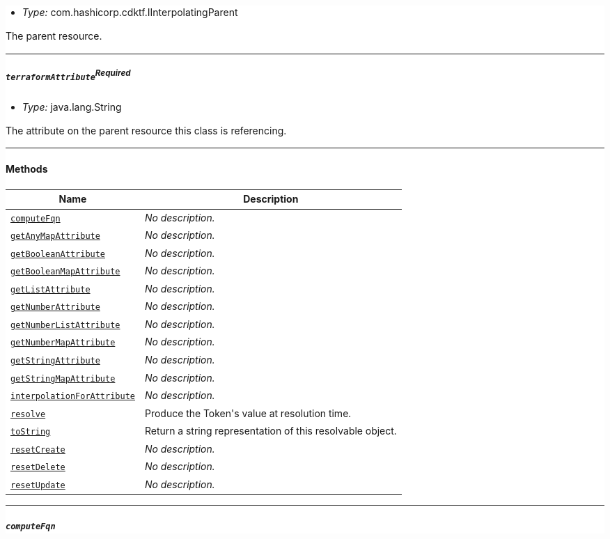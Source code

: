 - *Type:* com.hashicorp.cdktf.IInterpolatingParent

The parent resource.

---

##### `terraformAttribute`<sup>Required</sup> <a name="terraformAttribute" id="rhizo-co-terraform-provider-oci.databaseAutonomousVmClusterSslCertificateManagement.DatabaseAutonomousVmClusterSslCertificateManagementTimeoutsOutputReference.Initializer.parameter.terraformAttribute"></a>

- *Type:* java.lang.String

The attribute on the parent resource this class is referencing.

---

#### Methods <a name="Methods" id="Methods"></a>

| **Name** | **Description** |
| --- | --- |
| <code><a href="#rhizo-co-terraform-provider-oci.databaseAutonomousVmClusterSslCertificateManagement.DatabaseAutonomousVmClusterSslCertificateManagementTimeoutsOutputReference.computeFqn">computeFqn</a></code> | *No description.* |
| <code><a href="#rhizo-co-terraform-provider-oci.databaseAutonomousVmClusterSslCertificateManagement.DatabaseAutonomousVmClusterSslCertificateManagementTimeoutsOutputReference.getAnyMapAttribute">getAnyMapAttribute</a></code> | *No description.* |
| <code><a href="#rhizo-co-terraform-provider-oci.databaseAutonomousVmClusterSslCertificateManagement.DatabaseAutonomousVmClusterSslCertificateManagementTimeoutsOutputReference.getBooleanAttribute">getBooleanAttribute</a></code> | *No description.* |
| <code><a href="#rhizo-co-terraform-provider-oci.databaseAutonomousVmClusterSslCertificateManagement.DatabaseAutonomousVmClusterSslCertificateManagementTimeoutsOutputReference.getBooleanMapAttribute">getBooleanMapAttribute</a></code> | *No description.* |
| <code><a href="#rhizo-co-terraform-provider-oci.databaseAutonomousVmClusterSslCertificateManagement.DatabaseAutonomousVmClusterSslCertificateManagementTimeoutsOutputReference.getListAttribute">getListAttribute</a></code> | *No description.* |
| <code><a href="#rhizo-co-terraform-provider-oci.databaseAutonomousVmClusterSslCertificateManagement.DatabaseAutonomousVmClusterSslCertificateManagementTimeoutsOutputReference.getNumberAttribute">getNumberAttribute</a></code> | *No description.* |
| <code><a href="#rhizo-co-terraform-provider-oci.databaseAutonomousVmClusterSslCertificateManagement.DatabaseAutonomousVmClusterSslCertificateManagementTimeoutsOutputReference.getNumberListAttribute">getNumberListAttribute</a></code> | *No description.* |
| <code><a href="#rhizo-co-terraform-provider-oci.databaseAutonomousVmClusterSslCertificateManagement.DatabaseAutonomousVmClusterSslCertificateManagementTimeoutsOutputReference.getNumberMapAttribute">getNumberMapAttribute</a></code> | *No description.* |
| <code><a href="#rhizo-co-terraform-provider-oci.databaseAutonomousVmClusterSslCertificateManagement.DatabaseAutonomousVmClusterSslCertificateManagementTimeoutsOutputReference.getStringAttribute">getStringAttribute</a></code> | *No description.* |
| <code><a href="#rhizo-co-terraform-provider-oci.databaseAutonomousVmClusterSslCertificateManagement.DatabaseAutonomousVmClusterSslCertificateManagementTimeoutsOutputReference.getStringMapAttribute">getStringMapAttribute</a></code> | *No description.* |
| <code><a href="#rhizo-co-terraform-provider-oci.databaseAutonomousVmClusterSslCertificateManagement.DatabaseAutonomousVmClusterSslCertificateManagementTimeoutsOutputReference.interpolationForAttribute">interpolationForAttribute</a></code> | *No description.* |
| <code><a href="#rhizo-co-terraform-provider-oci.databaseAutonomousVmClusterSslCertificateManagement.DatabaseAutonomousVmClusterSslCertificateManagementTimeoutsOutputReference.resolve">resolve</a></code> | Produce the Token's value at resolution time. |
| <code><a href="#rhizo-co-terraform-provider-oci.databaseAutonomousVmClusterSslCertificateManagement.DatabaseAutonomousVmClusterSslCertificateManagementTimeoutsOutputReference.toString">toString</a></code> | Return a string representation of this resolvable object. |
| <code><a href="#rhizo-co-terraform-provider-oci.databaseAutonomousVmClusterSslCertificateManagement.DatabaseAutonomousVmClusterSslCertificateManagementTimeoutsOutputReference.resetCreate">resetCreate</a></code> | *No description.* |
| <code><a href="#rhizo-co-terraform-provider-oci.databaseAutonomousVmClusterSslCertificateManagement.DatabaseAutonomousVmClusterSslCertificateManagementTimeoutsOutputReference.resetDelete">resetDelete</a></code> | *No description.* |
| <code><a href="#rhizo-co-terraform-provider-oci.databaseAutonomousVmClusterSslCertificateManagement.DatabaseAutonomousVmClusterSslCertificateManagementTimeoutsOutputReference.resetUpdate">resetUpdate</a></code> | *No description.* |

---

##### `computeFqn` <a name="computeFqn" id="rhizo-co-terraform-provider-oci.databaseAutonomousVmClusterSslCertificateManagement.DatabaseAutonomousVmClusterSslCertificateManagementTimeoutsOutputReference.computeFqn"></a>
